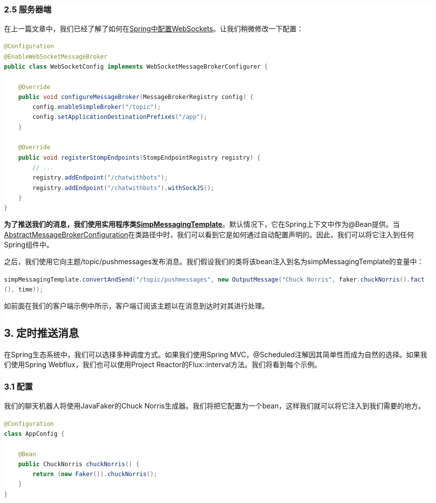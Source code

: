 ### 2.5 服务器端

在上一篇文章中，我们已经了解了如何在[Spring中配置WebSockets](https://www.baeldung.com/websockets-spring)。让我们稍微修改一下配置：

```java
@Configuration
@EnableWebSocketMessageBroker
public class WebSocketConfig implements WebSocketMessageBrokerConfigurer {

    @Override
    public void configureMessageBroker(MessageBrokerRegistry config) {
        config.enableSimpleBroker("/topic");
        config.setApplicationDestinationPrefixes("/app");
    }

    @Override
    public void registerStompEndpoints(StompEndpointRegistry registry) {
        // ...
        registry.addEndpoint("/chatwithbots");
        registry.addEndpoint("/chatwithbots").withSockJS();
    }
}
```

**为了推送我们的消息，我们使用实用程序类[SimpMessagingTemplate](https://docs.spring.io/spring-framework/docs/current/javadoc-api/org/springframework/messaging/simp/SimpMessagingTemplate.html)**。默认情况下，它在Spring上下文中作为@Bean提供。当[AbstractMessageBrokerConfiguration](https://github.com/spring-projects/spring-framework/blob/5b910a87c38386e870eba1f3f8154db2de4df026/spring-messaging/src/main/java/org/springframework/messaging/simp/config/AbstractMessageBrokerConfiguration.java#L392)在类路径中时，我们可以看到它是如何通过自动配置声明的。因此，我们可以将它注入到任何Spring组件中。

之后，我们使用它向主题/topic/pushmessages发布消息。我们假设我们的类将该bean注入到名为simpMessagingTemplate的变量中：

```java
simpMessagingTemplate.convertAndSend("/topic/pushmessages", new OutputMessage("Chuck Norris", faker.chuckNorris().fact(), time));
```

如前面在我们的客户端示例中所示，客户端订阅该主题以在消息到达时对其进行处理。

## 3. 定时推送消息

在Spring生态系统中，我们可以选择多种调度方式。如果我们使用Spring MVC，@Scheduled注解因其简单性而成为自然的选择。如果我们使用Spring Webflux，我们也可以使用Project Reactor的Flux::interval方法。我们将看到每个示例。

### 3.1 配置

我们的聊天机器人将使用JavaFaker的Chuck Norris生成器。我们将把它配置为一个bean，这样我们就可以将它注入到我们需要的地方。

```java
@Configuration
class AppConfig {

    @Bean
    public ChuckNorris chuckNorris() {
        return (new Faker()).chuckNorris();
    }
}
```
